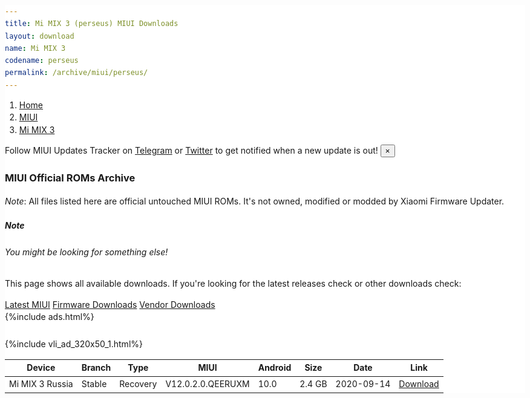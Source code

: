 ```yaml
---
title: Mi MIX 3 (perseus) MIUI Downloads
layout: download
name: Mi MIX 3
codename: perseus
permalink: /archive/miui/perseus/
---
```

<nav aria-label="breadcrumb">
    <ol class="breadcrumb">
        <li class="breadcrumb-item"><a href="/">Home</a></li>
        <li class="breadcrumb-item"><a href="/miui/">MIUI</a></li>
        <li class="breadcrumb-item active" aria-current="page"><a href="/miui/perseus/">Mi MIX 3</a></li>
    </ol>
</nav>
<div class="alert alert-primary alert-dismissible fade show" role="alert">
    Follow MIUI Updates Tracker on <a href="https://t.me/MIUIUpdatesTracker" class="alert-link">Telegram</a>
     or <a href="https://twitter.com/MiFwUpdater" class="alert-link">Twitter</a> to get notified when a new update is out!
    <button type="button" class="close" data-dismiss="alert" aria-label="Close">
        <span aria-hidden="true">&times;</span>
    </button>
</div>

### MIUI Official ROMs Archive
*Note*: All files listed here are official untouched MIUI ROMs. It's not owned, modified or modded by Xiaomi Firmware Updater.
<div class="card">
  <div class="card-body">
    <h5 class="card-title">Note</h5>
    <h6 class="card-subtitle mb-2 text-muted">You might be looking for something else!</h6>
    <p class="card-text">This page shows all available downloads.
     If you're looking for the latest releases check or other downloads check:</p>
    <a href="/miui/perseus/" class="card-link">Latest MIUI</a>
    <a href="/firmware/perseus/" class="card-link">Firmware Downloads</a>
    <a href="/vendor/perseus/" class="card-link">Vendor Downloads</a>
  </div>
</div>
{%include ads.html%}
<div class="row justify-content-center">
    <div class="col-10">
        <div class="table-responsive-md" style="margin-top: 25px;">
            {%include vli_ad_320x50_1.html%}
            <table id="miui" class="display dt-responsive nowrap compact table table-striped table-hover table-sm">
                <thead class="thead-dark">
                    <tr>
                        <th data-ref="device">Device</th>
                        <th data-ref="branch">Branch</th>
                        <th data-ref="type">Type</th>
                        <th data-ref="miui">MIUI</th>
                        <th data-ref="android">Android</th>
                        <th data-ref="size">Size</th>
                        <th data-ref="size">Date</th>
                        <th data-ref="link">Link</th>
                    </tr>
                </thead>
                <tbody>
                <tr><td>Mi MIX 3 Russia</td><td>Stable</td><td>Recovery</td><td>V12.0.2.0.QEERUXM</td><td>10.0</td><td>2.4 GB</td><td>2020-09-14</td><td><a href="/miui/perseus/stable/V12.0.2.0.QEERUXM/">Download</a></td></tr>